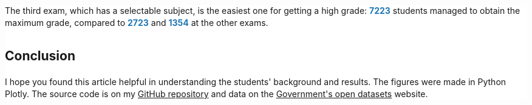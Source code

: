 The third exam, which has a selectable subject, is the easiest one for getting a high grade: <span style="color:#1F77B4">**7223**</span> students managed to obtain the maximum grade, compared to <span style="color:#1F77B4">**2723**</span> and <span style="color:#1F77B4">**1354**</span> at the other exams.

<iframe src="/img/posts/baccalaureate/fig_histogram_4.html" height="500px" width="100%" frameBorder="0" scrolling="no"></iframe>

## Conclusion

I hope you found this article helpful in understanding the students' background and results. The figures were made in Python Plotly. The source code is on my [GitHub repository](https://github.com/EdwardLiv/Baccalaureate-Data-Visualization) and data on the [Government's open datasets](https://data.gov.ro/) website.